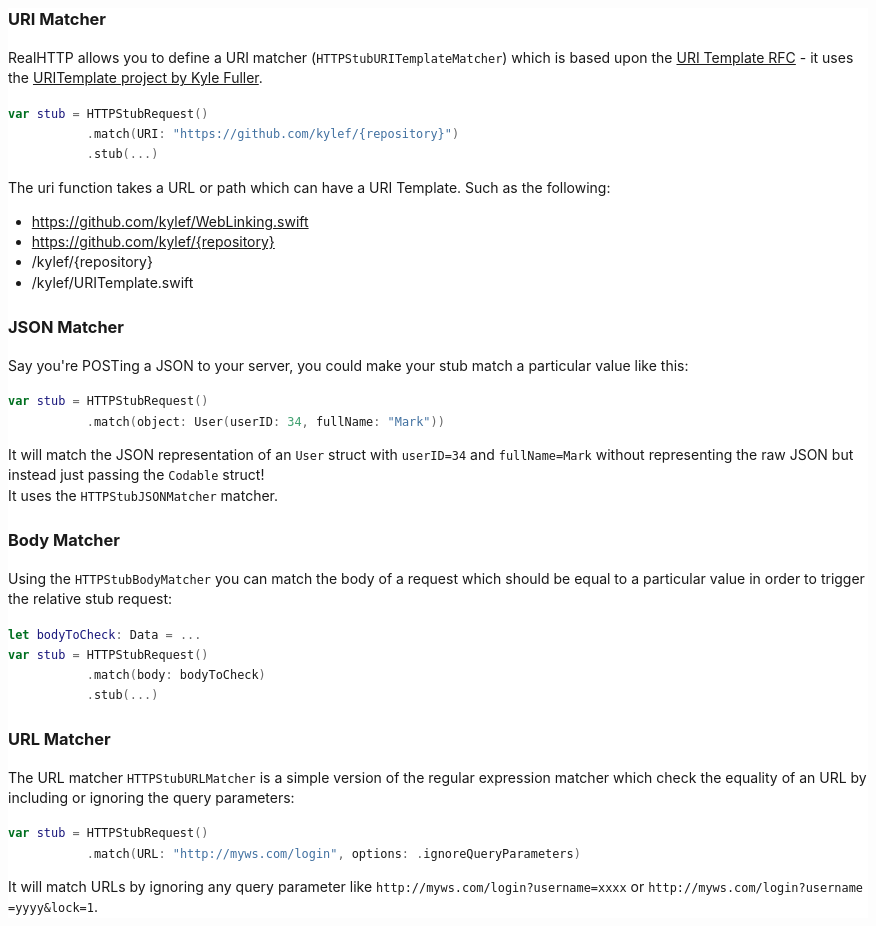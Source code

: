 ### URI Matcher

RealHTTP allows you to define a URI matcher (`HTTPStubURITemplateMatcher`) which is based upon the [URI Template RFC](https://tools.ietf.org/html/rfc6570) - it uses the [URITemplate project by Kyle Fuller](https://github.com/kylef/URITemplate.swift).

```swift
var stub = HTTPStubRequest()
           .match(URI: "https://github.com/kylef/{repository}")
           .stub(...)
```

The uri function takes a URL or path which can have a URI Template.
Such as the following:

- https://github.com/kylef/WebLinking.swift
- https://github.com/kylef/{repository}
- /kylef/{repository}
- /kylef/URITemplate.swift

### JSON Matcher

Say you're POSTing a JSON to your server, you could make your stub match a particular value like this:

```swift
var stub = HTTPStubRequest()
           .match(object: User(userID: 34, fullName: "Mark"))
```

It will match the JSON representation of an `User` struct with `userID=34` and `fullName=Mark` without representing the raw JSON but instead just passing the `Codable` struct!  
It uses the `HTTPStubJSONMatcher` matcher.

### Body Matcher

Using the `HTTPStubBodyMatcher` you can match the body of a request which should be equal to a particular value in order to trigger the relative stub request:

```swift
let bodyToCheck: Data = ...
var stub = HTTPStubRequest()
           .match(body: bodyToCheck)
           .stub(...)
```

### URL Matcher

The URL matcher `HTTPStubURLMatcher` is a simple version of the regular expression matcher which check the equality of an URL by including or ignoring the query parameters:

```swift
var stub = HTTPStubRequest()
           .match(URL: "http://myws.com/login", options: .ignoreQueryParameters)
```

It will match URLs by ignoring any query parameter like `http://myws.com/login?username=xxxx` or `http://myws.com/login?username=yyyy&lock=1`.

